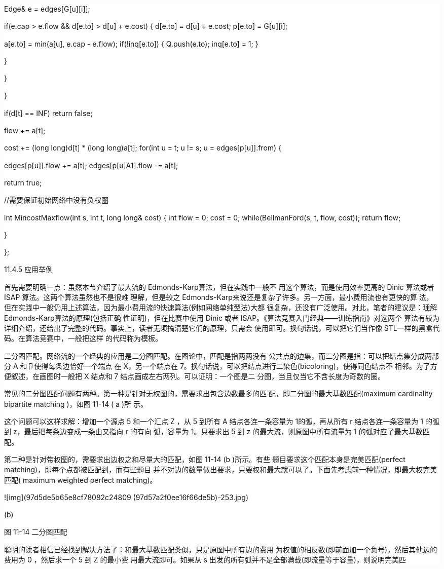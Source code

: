 Edge& e = edges[G[u][i]];

if(e.cap > e.flow && d[e.to] > d[u] + e.cost) { d[e.to] = d[u] + e.cost; p[e.to] = G[u][i];

a[e.to] = min(a[u], e.cap - e.flow); if(!inq[e.to]) { Q.push(e.to); inq[e.to] = 1; }

}

}

}

if(d[t] == INF) return false;

flow += a[t];

cost += (long long)d[t] * (long long)a[t]; for(int u = t; u != s; u = edges[p[u]].from) {

edges[p[u]].flow += a[t]; edges[p[u]A1].flow -= a[t];

return true;

//需要保证初始网络中没有负权圈

int MincostMaxflow(int s, int t, long long& cost) { int flow = 0; cost = 0; while(BellmanFord(s, t, flow, cost)); return flow;

}

};

11.4.5 应用举例

首先需要明确一点：虽然本节介绍了最大流的 Edmonds-Karp算法，但在实践中一般不 用这个算法，而是使用效率更高的 Dinic 算法或者 ISAP 算法。这两个算法虽然也不是很难 理解，但是较之 Edmonds-Karp来说还是复杂了许多。另一方面，最小费用流也有更快的算 法，但在实践中一般仍用上述算法，因为最小费用流的快速算法(例如网络单纯型法)大都 很复杂，还没有广泛使用。对此，笔者的建议是：理解 Edmonds-Karp算法的原理(包括正确 性证明)，但在比赛中使用 Dinic 或者 ISAP。《算法竞赛入门经典——训练指南》对这两个 算法有较为详细介绍，还给出了完整的代码。事实上，读者无须搞清楚它们的原理，只需会 使用即可。换句话说，可以把它们当作像 STL—样的黑盒代码。在算法竞赛中，一般把这样 的代码称为模板。

二分图匹配。网络流的一个经典的应用是二分图匹配。在图论中，匹配是指两两没有 公共点的边集，而二分图是指：可以把结点集分成两部分 A 和卩使得每条边恰好一个端点 在 X，另一个端点在 7。换句话说，可以把结点进行二染色(bicoloring)，使得同色结点不 相邻。为了方便叙述，在画图时一般把 X 结点和 7 结点画成左右两列。可以证明：一个图是二 分图，当且仅当它不含长度为奇数的圈。

常见的二分图匹配问题有两种。第一种是针对无权图的，需要求出包含边数最多的匹 配，即二分图的最大基数匹配(maximum cardinality bipartite matching )，如图 11-14 ( a )所 示。

这个问题可以这样求解：增加一个源点 5 和一个汇点 Z ，从 5 到所有 A 结点各连一条容量为 1的弧，再从所有 r 结点各连一条容量为 1 的弧到 z，最后把每条边变成一条由又指向 r 的有向 弧，容量为 1。只要求出 5 到 z 的最大流，则原图中所有流量为 1 的弧对应了最大基数匹配。

第二种是针对带权图的，需要求出边权之和尽量大的匹配，如图 11-14 (b )所示。有些 题目要求这个匹配本身是完美匹配(perfect matching)，即每个点都被匹配到，而有些题目 并不对边的数量做出要求，只要权和最大就可以了。下面先考虑前一种情况，即最大权完美 匹配( maximum weighted perfect matching)。

![img](97d5de5b65e8cf78082c24809 (97d57a2f0ee16f66de5b)-253.jpg)



(b)



图 11-14 二分图匹配



聪明的读者相信已经找到解决方法了：和最大基数匹配类似，只是原图中所有边的费用 为权值的相反数(即前面加一个负号)，然后其他边的费用为 0 ，然后求一个 5 到 Z 的最小费 用最大流即可。如果从 s 出发的所有弧并不是全部满载(即流量等于容量)，则说明完美匹

